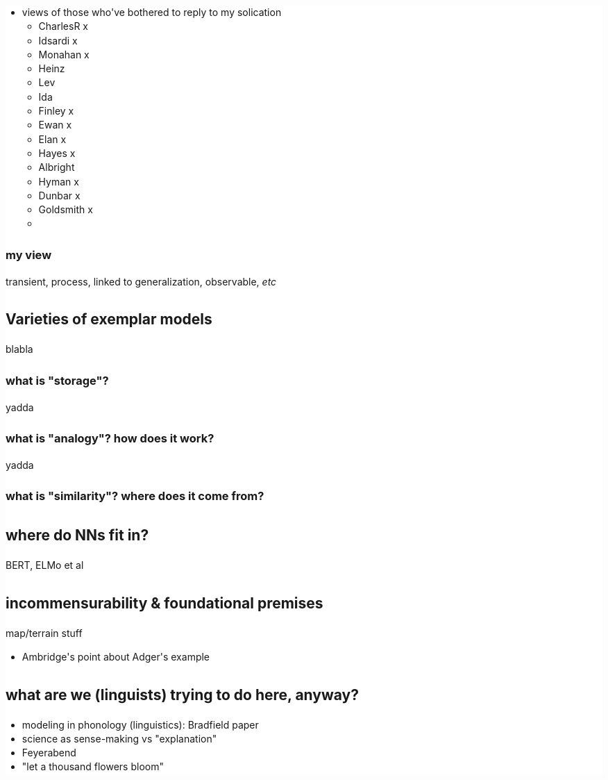 - views of those who've bothered to reply to my solication
  - CharlesR x
  - Idsardi x
  - Monahan x
  - Heinz
  - Lev
  - Ida
  - Finley x
  - Ewan x 
  - Elan x
  - Hayes x
  - Albright
  - Hyman x
  - Dunbar x
  - Goldsmith x
  - 

### my view

transient, process, linked to generalization, observable, _etc_

## Varieties of exemplar models

blabla

### what is "storage"?

yadda

### what is "analogy"? how does it work?

yadda

### what is "similarity"? where does it come from?

## where do NNs fit in?

BERT, ELMo et al

## incommensurability & foundational premises

map/terrain stuff

- Ambridge's point about Adger's example

## what are we (linguists) trying to do here, anyway?

- modeling in phonology (linguistics): Bradfield paper
- science as sense-making vs "explanation"
- Feyerabend
- "let a thousand flowers bloom"
